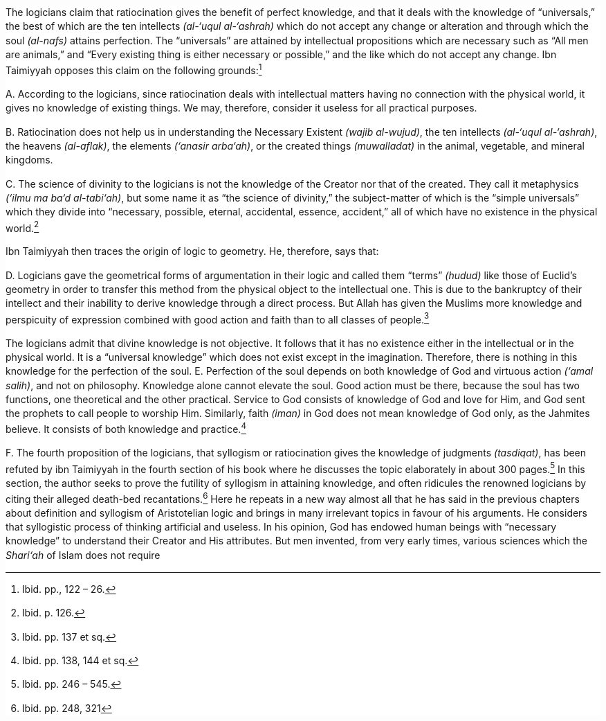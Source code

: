 The logicians claim that ratiocination gives the benefit of perfect
knowledge, and that it deals with the knowledge of “universals,” the
best of which are the ten intellects *(al-‘uqul al-‘ashrah)* which do
not accept any change or alteration and through which the soul
*(al-nafs)* attains perfection. The “universals” are attained by
intellectual propositions which are necessary such as “All men are
animals,” and “Every existing thing is either necessary or possible,”
and the like which do not accept any change. Ibn Taimiyyah opposes this
claim on the following grounds:[^60]

A. According to the logicians, since ratiocination deals with
intellectual matters having no connection with the physical world, it
gives no knowledge of existing things. We may, therefore, consider it
useless for all practical purposes.

B. Ratiocination does not help us in understanding the Necessary
Existent *(wajib al-wujud)*, the ten intellects *(al-‘uqul al-‘ashrah)*,
the heavens *(al-aflak)*, the elements *(‘anasir arba‘ah)*, or the
created things *(muwalladat)* in the animal, vegetable, and mineral
kingdoms.

C. The science of divinity to the logicians is not the knowledge of the
Creator nor that of the created. They call it metaphysics *(‘ilmu ma
ba‘d al-tabi‘ah)*, but some name it as “the science of divinity,” the
subject-matter of which is the “simple universals” which they divide
into “necessary, possible, eternal, accidental, essence, accident,” all
of which have no existence in the physical world.[^61]

Ibn Taimiyyah then traces the origin of logic to geometry. He,
therefore, says that:

D. Logicians gave the geometrical forms of argumentation in their logic
and called them “terms” *(hudud)* like those of Euclid’s geometry in
order to transfer this method from the physical object to the
intellectual one. This is due to the bankruptcy of their intellect and
their inability to derive knowledge through a direct process. But Allah
has given the Muslims more knowledge and perspicuity of expression
combined with good action and faith than to all classes of people.[^62]

The logicians admit that divine knowledge is not objective. It follows
that it has no existence either in the intellectual or in the physical
world. It is a “universal knowledge” which does not exist except in the
imagination. Therefore, there is nothing in this knowledge for the
perfection of the soul.
E. Perfection of the soul depends on both knowledge of God and virtuous
action *(‘amal salih)*, and not on philosophy. Knowledge alone cannot
elevate the soul. Good action must be there, because the soul has two
functions, one theoretical and the other practical. Service to God
consists of knowledge of God and love for Him, and God sent the prophets
to call people to worship Him. Similarly, faith *(iman)* in God does not
mean knowledge of God only, as the Jahmites believe. It consists of both
knowledge and practice.[^63]

F. The fourth proposition of the logicians, that syllogism or
ratiocination gives the knowledge of judgments *(tasdiqat)*, has been
refuted by ibn Taimiyyah in the fourth section of his book where he
discusses the topic elaborately in about 300 pages.[^64] In this
section, the author seeks to prove the futility of syllogism in
attaining knowledge, and often ridicules the renowned logicians by
citing their alleged death-bed recantations.[^65] Here he repeats in a
new way almost all that he has said in the previous chapters about
definition and syllogism of Aristotelian logic and brings in many
irrelevant topics in favour of his arguments. He considers that
syllogistic process of thinking artificial and useless. In his opinion,
God has endowed human beings with “necessary knowledge” to understand
their Creator and His attributes. But men invented, from very early
times, various sciences which the *Shari‘ah* of Islam does not require

[^1]: A place famous for its Hanbalite School. Here lived the Sabeans
[^2]: Fawat, vol. 1, p. 35.
[^3]: Arba‘un, pp. 34 – 36.
[^4]: Subki, Tabaqat, vol. 5, p. 240, s.v. Mohammad ‘Abd al-Rahim ibn
[^5]: Fawat, vol. 1, p. 141; Rihlah, vol. 1, p. 216; Majallah, vol. 37,
[^6]: Fawat, vol. 1, pp. 42 et sqq.
[^7]: Rihlah, vol. 1, p. 217.
[^8]: Majallah, vol., 27, Part 2, p. 193; Fawat, vol. 1, p. 41
[^9]: Al-Kutubi, Fawat, loc. cit.
[^10]: This treatise has been edited by Scrajul Haque in JASP, vol. 2,
[^11]: M. Sunnah, Vol. 3, pp. 68 et sqq,
[^12]: Imam al-Haramain Abu al-Ma‘ali ‘Abd al-Malik ibn Yusuf (d.
[^13]: Abu al-Fath Mohammad ibn ‘Abd al-Karim (d. 469/1076).
[^14]: M. Sunnah, vol. 1, p. 181.
[^15]: M. Tafsir, p. 387 et sq.
[^16]: Ibid., p. 62 et sq.
[^17]: Ash‘ari, Istihsan al-Khaud, Hyderabad, 1323/1905
[^18]: The leader of this group Jahm ibn Safwan, was put to death at
[^19]: Mizan, vol. 1, p. 185, No. 1443; ibn Hajar, Lisan, vol. 2, p.105
[^20]: Khallid ibn ‘Abd Allah (66 – 126/685 – 743).
[^21]: Ikhlas, p. 63; ba‘labakkiyah, p. 392.
[^22]: Fol. 58/B. IOL. Loth. 471
[^23]: M. Sunnah, vol. 4 p. 144 et sqq.
[^24]: MRK, vol. 1, p. 425 et sq.
[^25]: M. Sunnah, vol. 1, p. 172.
[^26]: Mohammad ibn Mohammad ibn al-Nu‘man al-Mufid (336 – 413/947 –
[^27]: Sharif al-Ridha’ al-Musawi, Yaqut, vol. 5, p. 174
[^28]: Mohammad ibn Hassan ibn ‘Ali al-Tusi (d. 460/1067)
[^29]: M. Sunna, vol. 1, pp. 172 – 74.
[^30]: Followers of Abu ‘Abd Allah Mohammad ibn Karram (d. 255/868)
[^31]: M. Sunnah, vol. 1, pp 172 – 74.
[^32]: Ibid.
[^33]: Ibid., p. 178
[^34]: See MRK, vol. 1
[^35]: Supra, p. 798
[^36]: See the article by Bahjat al-Baitar in Majallah Majma‘ al-‘Ilm
[^37]: MS. Berl. No. 1995, fol. 54(b).
[^38]: Ibid., fol. 2(a); MRK, vol. 1, p. 428.
[^39]: MRKvol. q1, pp. 428 – 29.
[^40]: H. Laoust, Quelques opinions sur la theodicee d’Ibn Taimiya,
[^41]: Jawab, pp. 74 – 87.
[^42]: Qur’an 42:50.
[^43]: Ibid., 5:3, 38:6.
[^44]: See Serajul Haque, “A Letter of ibn Taimiyya toAbu al-Fida” in
[^45]: This is perhaps identical with No. 1.
[^46]: Cf. Sayyid Sulaiman Nadawi, “Muslims and Greek Schools of
[^47]: Ibid., p. 86.
[^48]: Ibid., p. 89.
[^49]: Al-Radd, p. 4.
[^50]: Ibid., pp. 7 – 14, 180.
[^51]: Ibid., p. 8.
[^52]: Ibid, pp. 14 – 87.
[^53]: Ibid, p. 39.
[^54]: Ibid. p. 32 – 39.
[^55]: Ibid pp. 88, 240.
[^56]: Ibid. pp. 92, 298.
[^57]: Ibid. p. 298.
[^58]: Ibid. pp. 168 et. sq.
[^59]: Ibid. p. 200.
[^60]: Ibid. pp., 122 – 26.
[^61]: Ibid. p. 126.
[^62]: Ibid. pp. 137 et sq.
[^63]: Ibid. pp. 138, 144 et sq.
[^64]: Ibid. pp. 246 – 545.
[^65]: Ibid. pp. 248, 321
[^66]: Ibid. pp. 256 et sq.
[^67]: Ibid. pp. 267 et sq.
[^68]: Ibid. pp. 278 – 83.
[^69]: Ibid. p. 316
[^70]: Ibid. pp. 337 – 40.
[^71]: Qur’an 40:56
[^72]: Ibid. 49:83
[^73]: Al-Radd, pp. 324 et sqq.
[^74]: Ibid. p. 344.
[^75]: ibid. pp. 351 et sq.
[^76]: Ikhlas, p. 16
[^77]: ibid. p. 50
[^78]: For the full story see the Qur’an 6:76 et sqq
[^79]: Ibid. 6:77 – 79
[^80]: M. Sunnah, vol. 1, pp. 197 et sqq.; Al-Radd, pp. 304 – 05.
[^81]: M. Sunnah, vol. 1, p. 197.
[^82]: Cf. M. Sunnah, al-aful hu w-al-imkun wa kullu mumkin afil.
[^83]: Ibid. vol. 1, p. 182.
[^84]: Ikhlas, pp. 52 et sq.
[^85]: Ibid. p. 53
[^86]: M. Sunnah, vol. 1, p. 111.
[^87]: Ikhlas, p. 57.
[^88]: Ibid.
[^89]: Ibid., pp. 65 et sqq.
[^90]: Aristotle, Organon, London, 1877p. 18.
[^91]: M. Sunnah, vol. 1, p. 250.
[^92]: Qur’an, 40:7
[^93]: MRM, vol. 4, pp. 106 – 08.
[^94]: Ibid., p. 116.
[^95]: On the authority of Abu Dawud, narrated by Jubair ibn Mut‘im.
[^96]: MRM, vol. 4, pp. 124 – 26
[^97]: Ibid., vol. 1, p. 66.
[^98]: Ibid., p. 67.
[^99]: Ibid.
[^100]: Ibid.
[^101]: Ibid., p. 102
[^102]: Ibid., p. vo. 4, p. 6
[^103]: Known as Abu Ya‘qub al-Shahham, see al-Farq, p. 163.
[^104]: MRM, vo. 4, p. 6
[^105]: Ibid., p. 17.
[^106]: Ibid
[^107]: Ibid., p. 58.
[^108]: The Qur’an, 2:18